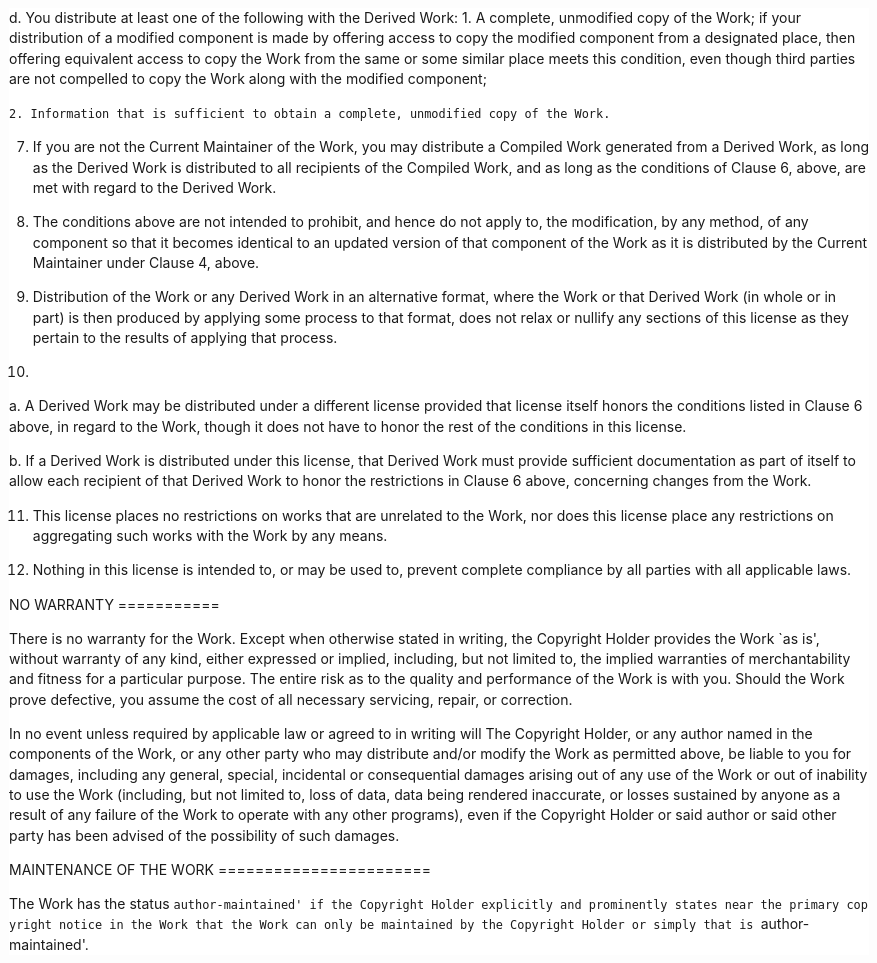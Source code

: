  d. You distribute at least one of the following with the Derived Work:
    1. A complete, unmodified copy of the Work; if your distribution of a modified component is made by offering access to copy the modified component from a designated place, then offering equivalent access to copy the Work from the same or some similar place meets this condition, even though third parties are not compelled to copy the Work along with the modified component;

    2. Information that is sufficient to obtain a complete, unmodified copy of the Work.

7. If you are not the Current Maintainer of the Work, you may distribute a Compiled Work generated from a Derived Work, as long as the Derived Work is distributed to all recipients of the Compiled Work, and as long as the conditions of Clause 6, above, are met with regard to the Derived Work.

8. The conditions above are not intended to prohibit, and hence do not apply to, the modification, by any method, of any component so that it becomes identical to an updated version of that component of the Work as it is distributed by the Current Maintainer under Clause 4, above.

9. Distribution of the Work or any Derived Work in an alternative format, where the Work or that Derived Work (in whole or in part) is then produced by applying some process to that format, does not relax or nullify any sections of this license as they pertain to the results of applying that process.

10.
  a. A Derived Work may be distributed under a different license provided that license itself honors the conditions listed in Clause 6 above, in regard to the Work, though it does not have to honor the rest of the conditions in this license.

  b. If a Derived Work is distributed under this license, that Derived Work must provide sufficient documentation as part of itself to allow each recipient of that Derived Work to honor the restrictions in Clause 6 above, concerning changes from the Work.

11. This license places no restrictions on works that are unrelated to the Work, nor does this license place any restrictions on aggregating such works with the Work by any means.

12. Nothing in this license is intended to, or may be used to, prevent complete compliance by all parties with all applicable laws.

NO WARRANTY ===========

There is no warranty for the Work. Except when otherwise stated in writing, the Copyright Holder provides the Work `as is', without warranty of any kind, either expressed or implied, including, but not limited to, the implied warranties of merchantability and fitness for a particular purpose. The entire risk as to the quality and performance of the Work is with you. Should the Work prove defective, you assume the cost of all necessary servicing, repair, or correction.

In no event unless required by applicable law or agreed to in writing will The Copyright Holder, or any author named in the components of the Work, or any other party who may distribute and/or modify the Work as permitted above, be liable to you for damages, including any general, special, incidental or consequential damages arising out of any use of the Work or out of inability to use the Work (including, but not limited to, loss of data, data being rendered inaccurate, or losses sustained by anyone as a result of any failure of the Work to operate with any other programs), even if the Copyright Holder or said author or said other party has been advised of the possibility of such damages.

MAINTENANCE OF THE WORK =======================

The Work has the status `author-maintained' if the Copyright Holder explicitly and prominently states near the primary copyright notice in the Work that the Work can only be maintained by the Copyright Holder or simply that is `author-maintained'.
